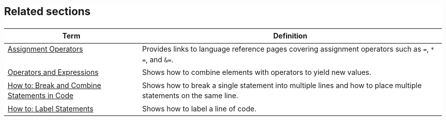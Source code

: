 ## Related sections

|Term|Definition|
|---|---|
|[Assignment Operators](../../../visual-basic/language-reference/operators/assignment-operators.md)|Provides links to language reference pages covering assignment operators such as `=`, `*=`, and `&=`.|
|[Operators and Expressions](./operators-and-expressions/index.md)|Shows how to combine elements with operators to yield new values.|
|[How to: Break and Combine Statements in Code](../../../visual-basic/programming-guide/program-structure/how-to-break-and-combine-statements-in-code.md)|Shows how to break a single statement into multiple lines and how to place multiple statements on the same line.|
|[How to: Label Statements](../../../visual-basic/programming-guide/program-structure/how-to-label-statements.md)|Shows how to label a line of code.|
